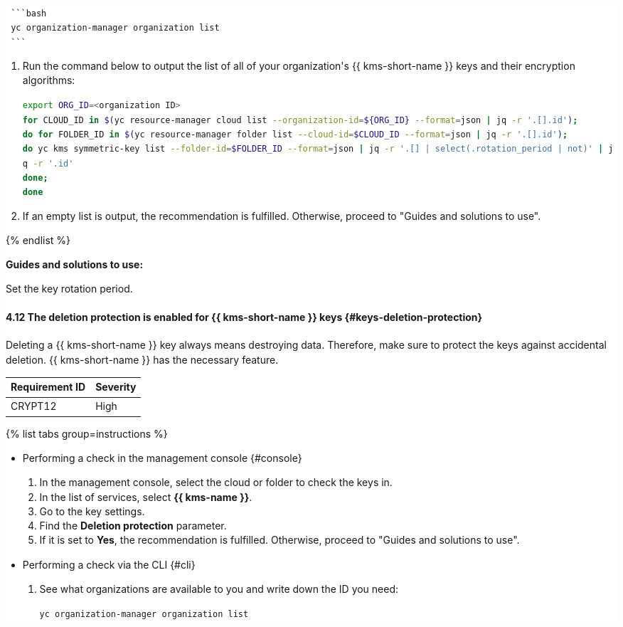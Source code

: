      ```bash
     yc organization-manager organization list
     ```

  1. Run the command below to output the list of all of your organization's {{ kms-short-name }} keys and their encryption algorithms:

     ```bash
     export ORG_ID=<organization ID>
     for CLOUD_ID in $(yc resource-manager cloud list --organization-id=${ORG_ID} --format=json | jq -r '.[].id');
     do for FOLDER_ID in $(yc resource-manager folder list --cloud-id=$CLOUD_ID --format=json | jq -r '.[].id'); 
     do yc kms symmetric-key list --folder-id=$FOLDER_ID --format=json | jq -r '.[] | select(.rotation_period | not)' | jq -r '.id' 
     done;
     done
     ```

  1. If an empty list is output, the recommendation is fulfilled. Otherwise, proceed to "Guides and solutions to use".

{% endlist %}

**Guides and solutions to use:**

Set the key rotation period.

#### 4.12 The deletion protection is enabled for {{ kms-short-name }} keys {#keys-deletion-protection}

Deleting a {{ kms-short-name }} key always means destroying data. Therefore, make sure to protect the keys against accidental deletion. {{ kms-short-name }} has the necessary feature.

| Requirement ID | Severity |
| --- | --- |
| CRYPT12 | High |

{% list tabs group=instructions %}

- Performing a check in the management console {#console}

  1. In the management console, select the cloud or folder to check the keys in.
  1. In the list of services, select **{{ kms-name }}**.
  1. Go to the key settings.
  1. Find the **Deletion protection** parameter.
  1. If it is set to **Yes**, the recommendation is fulfilled. Otherwise, proceed to "Guides and solutions to use".

- Performing a check via the CLI {#cli}

  1. See what organizations are available to you and write down the ID you need:

     ```bash
     yc organization-manager organization list
     ```
